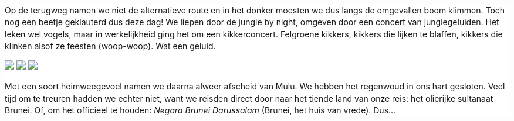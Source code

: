 Op de terugweg namen we niet de alternatieve route en in het donker moesten we dus langs de omgevallen boom klimmen. Toch nog een beetje geklauterd dus deze dag! We liepen door de jungle by night, omgeven door een concert van junglegeluiden. Het leken wel vogels, maar in werkelijkheid ging het om een kikkerconcert. Felgroene kikkers, kikkers die lijken te blaffen, kikkers die klinken alsof ze feesten (woop-woop). Wat een geluid.

![](images/IMG_20181021_182708.jpg)
![](images/IMG_20181021_182939.jpg)
![](images/IMG_20181021_184241.jpg)

Met een soort heimweegevoel namen we daarna alweer afscheid van Mulu. We hebben het regenwoud in ons hart gesloten. Veel tijd om te treuren hadden we echter niet, want we reisden direct door naar het tiende land van onze reis: het olierijke sultanaat Brunei. Of, om het officieel te houden: _Negara Brunei Darussalam_ (Brunei, het huis van vrede). Dus...
